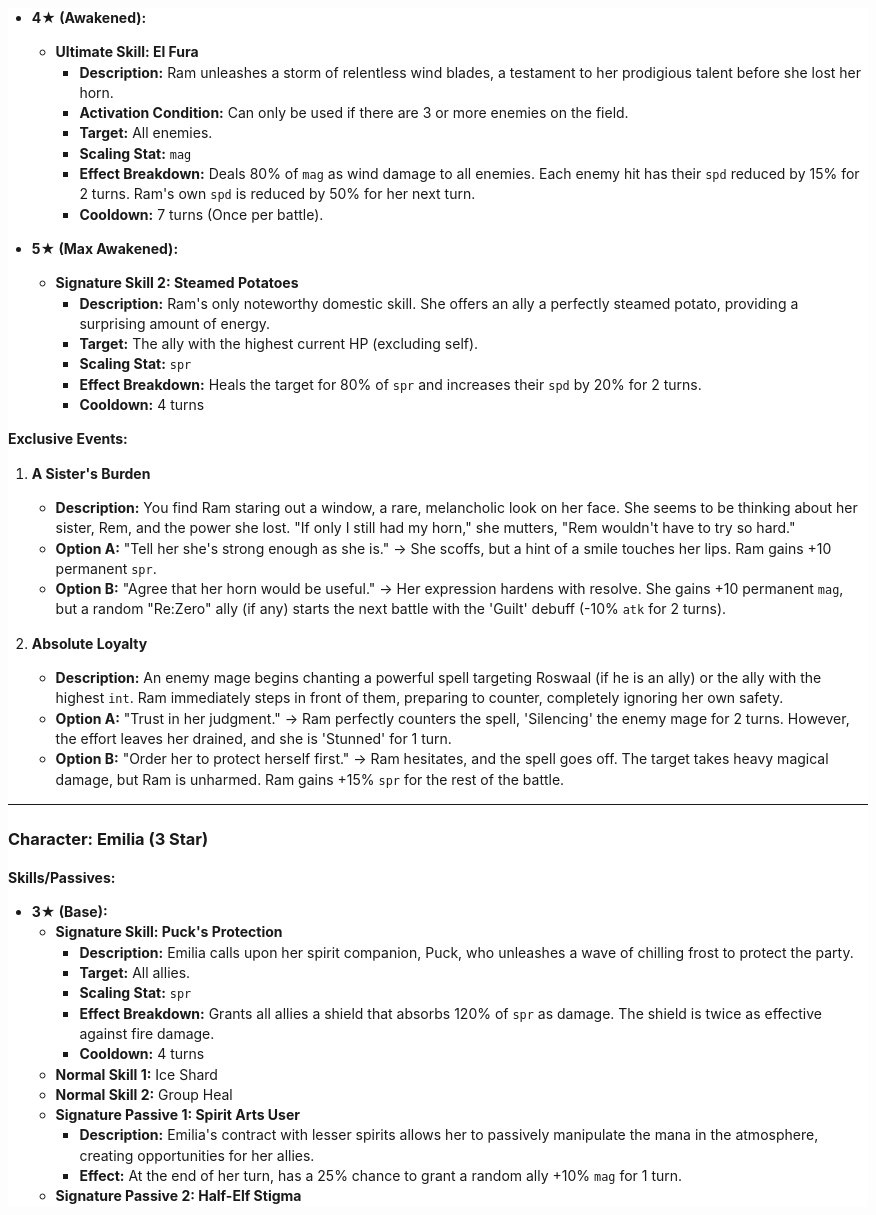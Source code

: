 *   **4★ (Awakened):**
    *   **Ultimate Skill: El Fura**
        *   **Description:** Ram unleashes a storm of relentless wind blades, a testament to her prodigious talent before she lost her horn.
        *   **Activation Condition:** Can only be used if there are 3 or more enemies on the field.
        *   **Target:** All enemies.
        *   **Scaling Stat:** `mag`
        *   **Effect Breakdown:** Deals 80% of `mag` as wind damage to all enemies. Each enemy hit has their `spd` reduced by 15% for 2 turns. Ram's own `spd` is reduced by 50% for her next turn.
        *   **Cooldown:** 7 turns (Once per battle).

*   **5★ (Max Awakened):**
    *   **Signature Skill 2: Steamed Potatoes**
        *   **Description:** Ram's only noteworthy domestic skill. She offers an ally a perfectly steamed potato, providing a surprising amount of energy.
        *   **Target:** The ally with the highest current HP (excluding self).
        *   **Scaling Stat:** `spr`
        *   **Effect Breakdown:** Heals the target for 80% of `spr` and increases their `spd` by 20% for 2 turns.
        *   **Cooldown:** 4 turns

**Exclusive Events:**

1.  **A Sister's Burden**
    *   **Description:** You find Ram staring out a window, a rare, melancholic look on her face. She seems to be thinking about her sister, Rem, and the power she lost. "If only I still had my horn," she mutters, "Rem wouldn't have to try so hard."
    *   **Option A:** "Tell her she's strong enough as she is." -> She scoffs, but a hint of a smile touches her lips. Ram gains +10 permanent `spr`.
    *   **Option B:** "Agree that her horn would be useful." -> Her expression hardens with resolve. She gains +10 permanent `mag`, but a random "Re:Zero" ally (if any) starts the next battle with the 'Guilt' debuff (-10% `atk` for 2 turns).

2.  **Absolute Loyalty**
    *   **Description:** An enemy mage begins chanting a powerful spell targeting Roswaal (if he is an ally) or the ally with the highest `int`. Ram immediately steps in front of them, preparing to counter, completely ignoring her own safety.
    *   **Option A:** "Trust in her judgment." -> Ram perfectly counters the spell, 'Silencing' the enemy mage for 2 turns. However, the effort leaves her drained, and she is 'Stunned' for 1 turn.
    *   **Option B:** "Order her to protect herself first." -> Ram hesitates, and the spell goes off. The target takes heavy magical damage, but Ram is unharmed. Ram gains +15% `spr` for the rest of the battle.

---
### **Character: Emilia (3 Star)**

**Skills/Passives:**

*   **3★ (Base):**
    *   **Signature Skill: Puck's Protection**
        *   **Description:** Emilia calls upon her spirit companion, Puck, who unleashes a wave of chilling frost to protect the party.
        *   **Target:** All allies.
        *   **Scaling Stat:** `spr`
        *   **Effect Breakdown:** Grants all allies a shield that absorbs 120% of `spr` as damage. The shield is twice as effective against fire damage.
        *   **Cooldown:** 4 turns
    *   **Normal Skill 1:** Ice Shard
    *   **Normal Skill 2:** Group Heal
    *   **Signature Passive 1: Spirit Arts User**
        *   **Description:** Emilia's contract with lesser spirits allows her to passively manipulate the mana in the atmosphere, creating opportunities for her allies.
        *   **Effect:** At the end of her turn, has a 25% chance to grant a random ally +10% `mag` for 1 turn.
    *   **Signature Passive 2: Half-Elf Stigma**